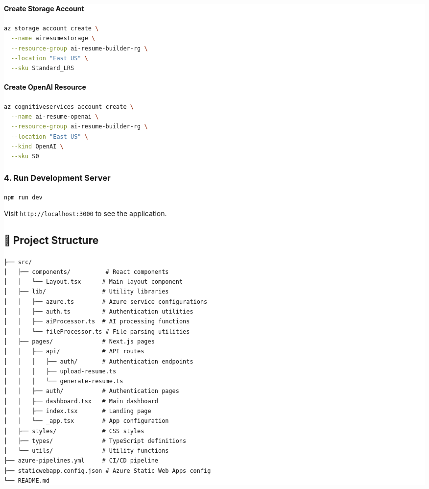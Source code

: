 #### Create Storage Account
```bash
az storage account create \
  --name airesumestorage \
  --resource-group ai-resume-builder-rg \
  --location "East US" \
  --sku Standard_LRS
```

#### Create OpenAI Resource
```bash
az cognitiveservices account create \
  --name ai-resume-openai \
  --resource-group ai-resume-builder-rg \
  --location "East US" \
  --kind OpenAI \
  --sku S0
```

### 4. Run Development Server
```bash
npm run dev
```

Visit `http://localhost:3000` to see the application.

## 📁 Project Structure

```
├── src/
│   ├── components/          # React components
│   │   └── Layout.tsx      # Main layout component
│   ├── lib/                # Utility libraries
│   │   ├── azure.ts        # Azure service configurations
│   │   ├── auth.ts         # Authentication utilities
│   │   ├── aiProcessor.ts  # AI processing functions
│   │   └── fileProcessor.ts # File parsing utilities
│   ├── pages/              # Next.js pages
│   │   ├── api/            # API routes
│   │   │   ├── auth/       # Authentication endpoints
│   │   │   ├── upload-resume.ts
│   │   │   └── generate-resume.ts
│   │   ├── auth/           # Authentication pages
│   │   ├── dashboard.tsx   # Main dashboard
│   │   ├── index.tsx       # Landing page
│   │   └── _app.tsx        # App configuration
│   ├── styles/             # CSS styles
│   ├── types/              # TypeScript definitions
│   └── utils/              # Utility functions
├── azure-pipelines.yml     # CI/CD pipeline
├── staticwebapp.config.json # Azure Static Web Apps config
└── README.md
```
